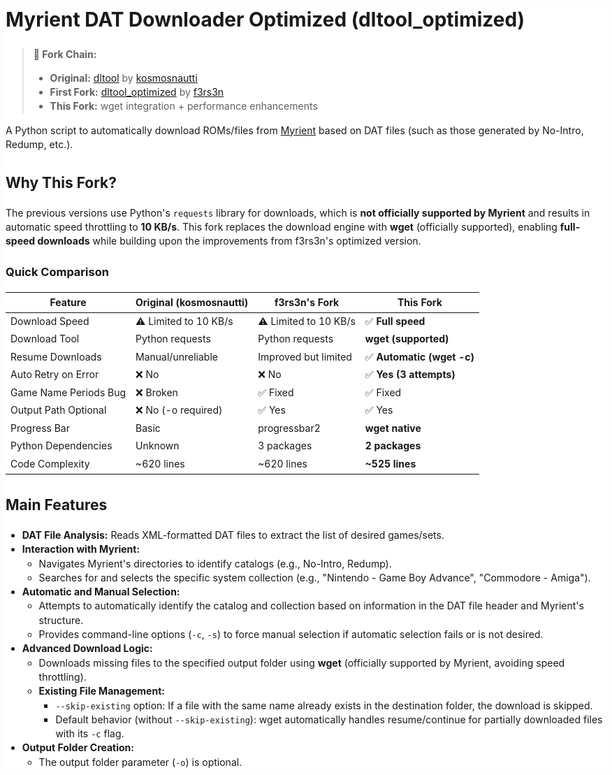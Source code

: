 # Myrient DAT Downloader Optimized (dltool_optimized)

> **🔱 Fork Chain:**
> - **Original:** [dltool](https://github.com/kosmosnautti/dltool) by [kosmosnautti](https://github.com/kosmosnautti)
> - **First Fork:** [dltool_optimized](https://github.com/f3rs3n/dltool_optimized) by [f3rs3n](https://github.com/f3rs3n)
> - **This Fork:** wget integration + performance enhancements

A Python script to automatically download ROMs/files from [Myrient](https://myrient.erista.me/files/) based on DAT files (such as those generated by No-Intro, Redump, etc.).

## Why This Fork?

The previous versions use Python's `requests` library for downloads, which is **not officially supported by Myrient** and results in automatic speed throttling to **10 KB/s**. This fork replaces the download engine with **wget** (officially supported), enabling **full-speed downloads** while building upon the improvements from f3rs3n's optimized version.

### Quick Comparison

| Feature | Original (kosmosnautti) | f3rs3n's Fork | This Fork |
|---------|------------------------|---------------|-----------|
| Download Speed | ⚠️ Limited to 10 KB/s | ⚠️ Limited to 10 KB/s | ✅ **Full speed** |
| Download Tool | Python requests | Python requests | **wget (supported)** |
| Resume Downloads | Manual/unreliable | Improved but limited | ✅ **Automatic (wget -c)** |
| Auto Retry on Error | ❌ No | ❌ No | ✅ **Yes (3 attempts)** |
| Game Name Periods Bug | ❌ Broken | ✅ Fixed | ✅ Fixed |
| Output Path Optional | ❌ No (-o required) | ✅ Yes | ✅ Yes |
| Progress Bar | Basic | progressbar2 | **wget native** |
| Python Dependencies | Unknown | 3 packages | **2 packages** |
| Code Complexity | ~620 lines | ~620 lines | **~525 lines** |

## Main Features

* **DAT File Analysis:** Reads XML-formatted DAT files to extract the list of desired games/sets.
* **Interaction with Myrient:**
    * Navigates Myrient's directories to identify catalogs (e.g., No-Intro, Redump).
    * Searches for and selects the specific system collection (e.g., "Nintendo - Game Boy Advance", "Commodore - Amiga").
* **Automatic and Manual Selection:**
    * Attempts to automatically identify the catalog and collection based on information in the DAT file header and Myrient's structure.
    * Provides command-line options (`-c`, `-s`) to force manual selection if automatic selection fails or is not desired.
* **Advanced Download Logic:**
    * Downloads missing files to the specified output folder using **wget** (officially supported by Myrient, avoiding speed throttling).
    * **Existing File Management:**
        * `--skip-existing` option: If a file with the same name already exists in the destination folder, the download is skipped.
        * Default behavior (without `--skip-existing`): wget automatically handles resume/continue for partially downloaded files with its `-c` flag.
* **Output Folder Creation:**
    * The output folder parameter (`-o`) is optional.